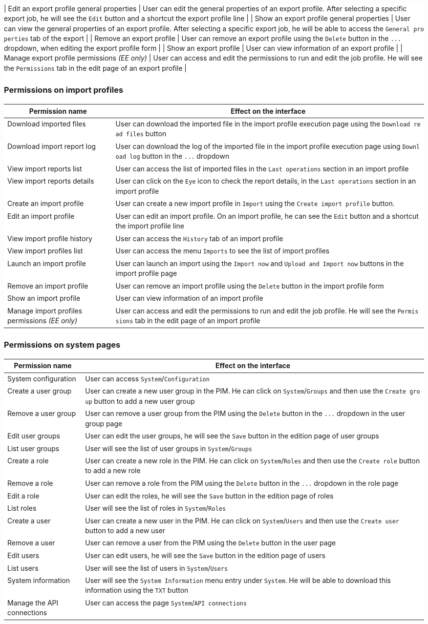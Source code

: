 | Edit an export profile general properties | User can edit the general properties of an export profile. After selecting a specific export job, he will see the `Edit` button and a shortcut the export profile line |
| Show an export profile general properties | User can view the general properties of an export profile. After selecting a specific export job, he will be able to access the `General properties` tab of the export |
| Remove an export profile                  | User can remove an export profile using the `Delete` button in the `...` dropdown, when editing the export profile form     |
| Show an export profile     | User can view information of an export profile |
| Manage export profile permissions _(EE only)_       | User can access and edit the permissions to run and edit the job profile. He will see the `Permissions` tab in the edit page of an export profile |

### Permissions on import profiles

| Permission name | Effect on the interface |
|---------------------------|--------------|
| Download imported files | User can download the imported file in the import profile execution page using the `Download read files` button  |
| Download import report log | User can download the log of the imported file in the import profile execution page using `Download log` button in the `...` dropdown  |
| View import reports list           | User can access the list of imported files in the `Last operations` section in an import profile                |
| View import reports details        | User can click on the `Eye` icon to check the report details, in the `Last operations` section in an import profile  |
| Create an import profile           | User can create a new import profile in `Import` using the `Create import profile` button. |
| Edit an import profile      | User can edit an import profile. On an import profile, he can see the `Edit` button and a shortcut the import profile line |
| View import profile history        | User can access the `History` tab of an import profile        |
| View import profiles list          | User can access the menu `Imports` to see the list of import profiles    |
| Launch an import profile   | User can launch an import using the `Import now` and `Upload and Import now` buttons in the import profile page   |
| Remove an import profile           | User can remove an import profile using the `Delete` button in the import profile form      |
| Show an import profile | User can view information of an import profile   |
| Manage import profiles permissions _(EE only)_ | User can access and edit the permissions to run and edit the job profile. He will see the `Permissions` tab in the edit page of an import profile |

### Permissions on system pages

| Permission name | Effect on the interface |
|---------------------------|--------------|
| System configuration | User can access `System`/`Configuration`    |
| Create a user group  | User can create a new user group in the PIM. He can click on `System`/`Groups` and then use the `Create group` button to add a new user group |
| Remove a user group  | User can remove a user group from the PIM using the `Delete` button in the `...` dropdown in the user group page   |
| Edit user groups     | User can edit the user groups, he will see the `Save` button in the edition page of user groups  |
| List user groups     | User will see the list of user groups in `System`/`Groups`         |
| Create a role  | User can create a new role in the PIM. He can click on `System`/`Roles` and then use the `Create role` button to add a new role      |
| Remove a role        | User can remove a role from the PIM using the `Delete` button in the `...` dropdown in the role page            |
| Edit a role          | User can edit the roles, he will see the `Save` button in the edition page of roles                                         |
| List roles           | User will see the list of roles in `System`/`Roles` |
| Create a user        | User can create a new user in the PIM. He can click on `System`/`Users` and then use the `Create user` button to add a new user   |
| Remove a user        | User can remove a user from the PIM using the `Delete` button in the user page     |
| Edit users           | User can edit users, he will see the `Save` button in the edition page of users|
| List users           | User will see the list of users in `System`/`Users` |
| System information   | User will see the `System Information` menu entry under `System`. He will be able to download this information using the `TXT` button                     |
| Manage the API connections | User can access the page `System`/`API connections`  |